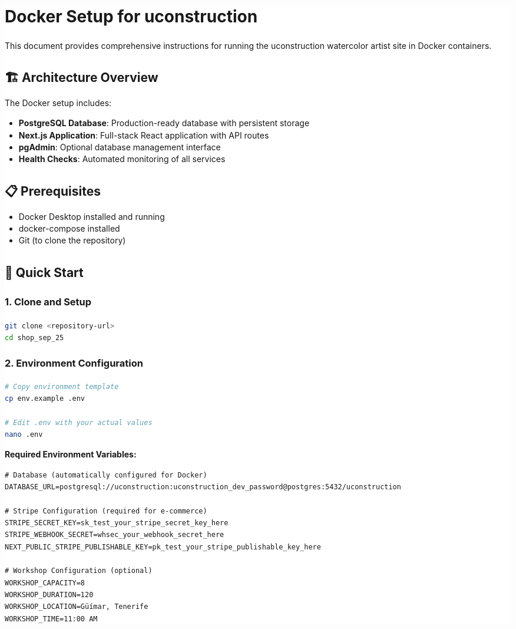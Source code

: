 # Docker Setup for uconstruction

This document provides comprehensive instructions for running the uconstruction watercolor artist site in Docker containers.

## 🏗️ Architecture Overview

The Docker setup includes:

- **PostgreSQL Database**: Production-ready database with persistent storage
- **Next.js Application**: Full-stack React application with API routes
- **pgAdmin**: Optional database management interface
- **Health Checks**: Automated monitoring of all services

## 📋 Prerequisites

- Docker Desktop installed and running
- docker-compose installed
- Git (to clone the repository)

## 🚀 Quick Start

### 1. Clone and Setup

```bash
git clone <repository-url>
cd shop_sep_25
```

### 2. Environment Configuration

```bash
# Copy environment template
cp env.example .env

# Edit .env with your actual values
nano .env
```

**Required Environment Variables:**
```env
# Database (automatically configured for Docker)
DATABASE_URL=postgresql://uconstruction:uconstruction_dev_password@postgres:5432/uconstruction

# Stripe Configuration (required for e-commerce)
STRIPE_SECRET_KEY=sk_test_your_stripe_secret_key_here
STRIPE_WEBHOOK_SECRET=whsec_your_webhook_secret_here
NEXT_PUBLIC_STRIPE_PUBLISHABLE_KEY=pk_test_your_stripe_publishable_key_here

# Workshop Configuration (optional)
WORKSHOP_CAPACITY=8
WORKSHOP_DURATION=120
WORKSHOP_LOCATION=Güímar, Tenerife
WORKSHOP_TIME=11:00 AM
```
